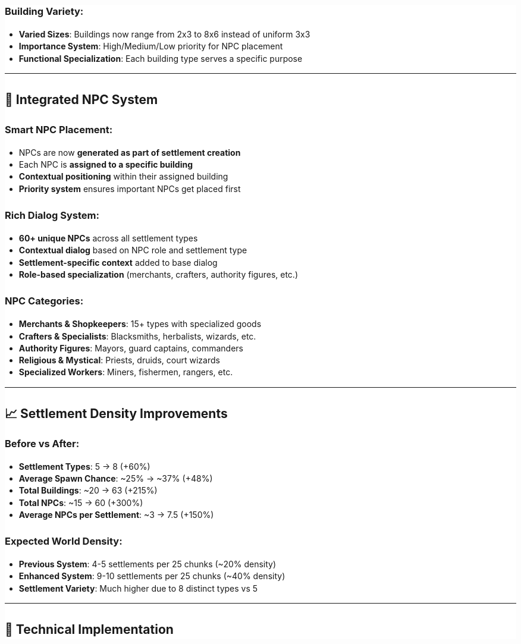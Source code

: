 ### **Building Variety:**
- **Varied Sizes**: Buildings now range from 2x3 to 8x6 instead of uniform 3x3
- **Importance System**: High/Medium/Low priority for NPC placement
- **Functional Specialization**: Each building type serves a specific purpose

---

## 👥 **Integrated NPC System**

### **Smart NPC Placement:**
- NPCs are now **generated as part of settlement creation**
- Each NPC is **assigned to a specific building**
- **Contextual positioning** within their assigned building
- **Priority system** ensures important NPCs get placed first

### **Rich Dialog System:**
- **60+ unique NPCs** across all settlement types
- **Contextual dialog** based on NPC role and settlement type
- **Settlement-specific context** added to base dialog
- **Role-based specialization** (merchants, crafters, authority figures, etc.)

### **NPC Categories:**
- **Merchants & Shopkeepers**: 15+ types with specialized goods
- **Crafters & Specialists**: Blacksmiths, herbalists, wizards, etc.
- **Authority Figures**: Mayors, guard captains, commanders
- **Religious & Mystical**: Priests, druids, court wizards
- **Specialized Workers**: Miners, fishermen, rangers, etc.

---

## 📈 **Settlement Density Improvements**

### **Before vs After:**
- **Settlement Types**: 5 → 8 (+60%)
- **Average Spawn Chance**: ~25% → ~37% (+48%)
- **Total Buildings**: ~20 → 63 (+215%)
- **Total NPCs**: ~15 → 60 (+300%)
- **Average NPCs per Settlement**: ~3 → 7.5 (+150%)

### **Expected World Density:**
- **Previous System**: 4-5 settlements per 25 chunks (~20% density)
- **Enhanced System**: 9-10 settlements per 25 chunks (~40% density)
- **Settlement Variety**: Much higher due to 8 distinct types vs 5

---

## 🔧 **Technical Implementation**
